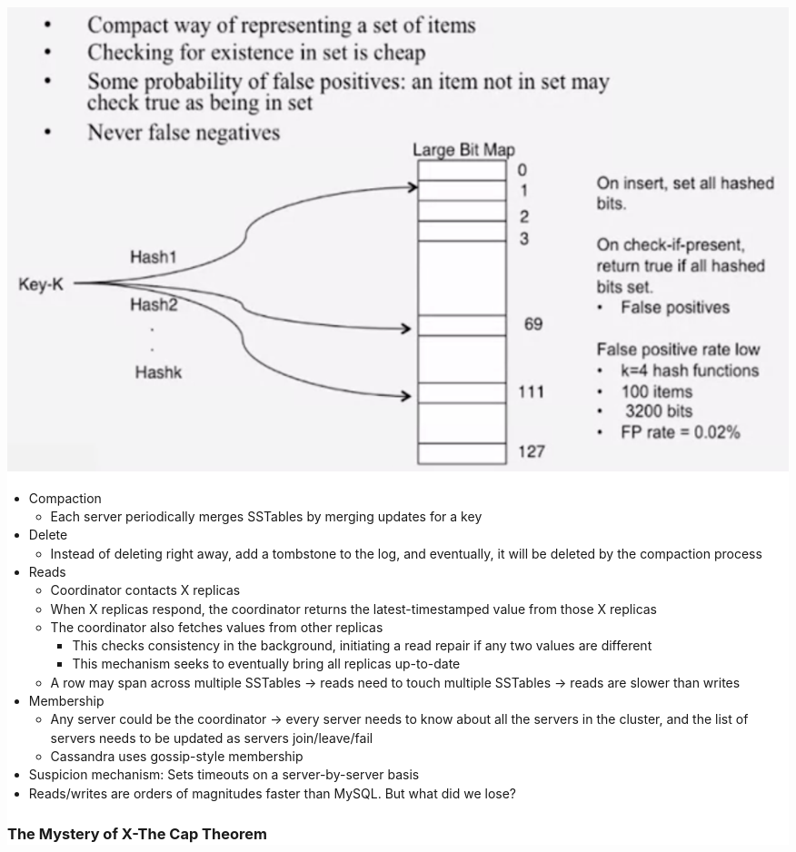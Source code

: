 ![Bloom filters](<../../.gitbook/assets/Screen Shot 2021-07-10 at 10.31.02 PM.png>)

* Compaction
  * Each server periodically merges SSTables by merging updates for a key
* Delete
  * Instead of deleting right away, add a tombstone to the log, and eventually, it will be deleted by the compaction process
* Reads
  * Coordinator contacts X replicas
  * When X replicas respond, the coordinator returns the latest-timestamped value from those X replicas
  * The coordinator also fetches values from other replicas
    * This checks consistency in the background, initiating a read repair if any two values are different
    * This mechanism seeks to eventually bring all replicas up-to-date
  * A row may span across multiple SSTables -> reads need to touch multiple SSTables -> reads are slower than writes
* Membership
  * Any server could be the coordinator -> every server needs to know about all the servers in the cluster, and the list of servers needs to be updated as servers join/leave/fail
  * Cassandra uses gossip-style membership
* Suspicion mechanism: Sets timeouts on a server-by-server basis
* Reads/writes are orders of magnitudes faster than MySQL. But what did we lose?

### The Mystery of X-The Cap Theorem
